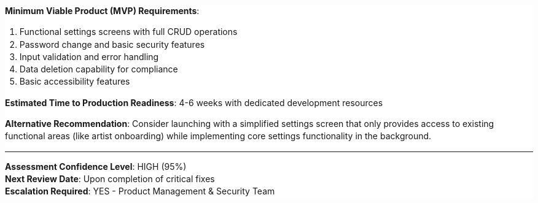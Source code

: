 **Minimum Viable Product (MVP) Requirements**:

1. Functional settings screens with full CRUD operations
2. Password change and basic security features
3. Input validation and error handling
4. Data deletion capability for compliance
5. Basic accessibility features

**Estimated Time to Production Readiness**: 4-6 weeks with dedicated development resources

**Alternative Recommendation**:
Consider launching with a simplified settings screen that only provides access to existing functional areas (like artist onboarding) while implementing core settings functionality in the background.

---

**Assessment Confidence Level**: HIGH (95%)  
**Next Review Date**: Upon completion of critical fixes  
**Escalation Required**: YES - Product Management & Security Team
